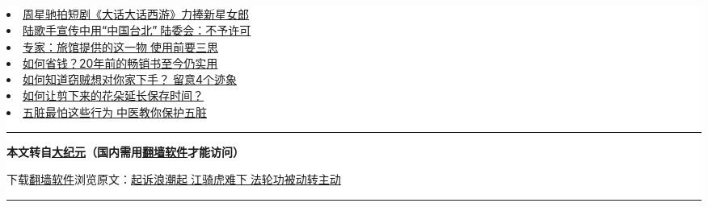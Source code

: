 <li><a href="https://github.com/1992513/djy/blob/master/gb/24/8/27/n14318995.md#1">周星驰拍短剧《大话大话西游》力捧新星女郎</a></li>
<li><a href="https://github.com/1992513/djy/blob/master/gb/24/8/26/n14317920.md#1">陆歌手宣传中用“中国台北” 陆委会：不予许可</a></li>
<li><a href="https://github.com/1992513/djy/blob/master/gb/24/8/26/n14317956.md#1">专家：旅馆提供的这一物 使用前要三思</a></li>
<li><a href="https://github.com/1992513/djy/blob/master/gb/24/8/14/n14311144.md#1">如何省钱？20年前的畅销书至今仍实用</a></li>
<li><a href="https://github.com/1992513/djy/blob/master/gb/24/8/25/n14317413.md#1">如何知道窃贼想对你家下手？ 留意4个迹象</a></li>
<li><a href="https://github.com/1992513/djy/blob/master/gb/24/8/27/n14318578.md#1">如何让剪下来的花朵延长保存时间？</a></li>
<li><a href="https://github.com/1992513/djy/blob/master/gb/24/8/24/n14317278.md#1">五脏最怕这些行为 中医教你保护五脏</a></li>
<hr>
<strong>本文转自<a href="https://www.epochtimes.com">大纪元</a>（国内需用<a href="https://github.com/1992513/www/blob/master/README.md#8">翻墙软件</a>才能访问）</strong><p>下载<a href="https://github.com/1992513/www/blob/master/README.md#8">翻墙软件</a>浏览原文：<a href="https://www.epochtimes.com/gb/4/7/31/n613509.htm">起诉浪潮起 江骑虎难下 法轮功被动转主动</a></p><hr>